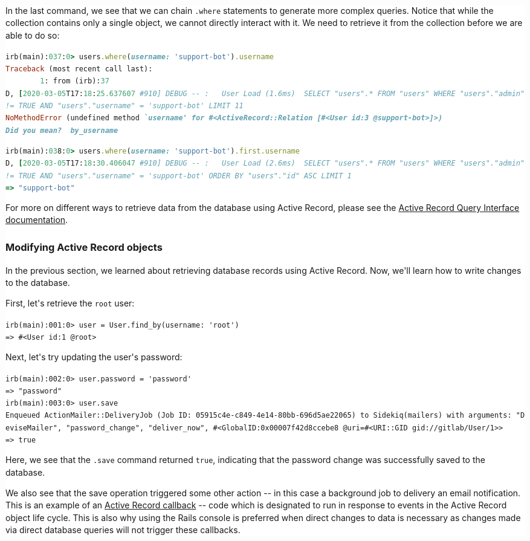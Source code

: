 In the last command, we see that we can chain `.where` statements to generate
more complex queries. Notice that while the collection contains only a single
object, we cannot directly interact with it. We need to retrieve it from the
collection before we are able to do so:

```ruby
irb(main):037:0> users.where(username: 'support-bot').username
Traceback (most recent call last):
        1: from (irb):37
D, [2020-03-05T17:18:25.637607 #910] DEBUG -- :   User Load (1.6ms)  SELECT "users".* FROM "users" WHERE "users"."admin" != TRUE AND "users"."username" = 'support-bot' LIMIT 11
NoMethodError (undefined method `username' for #<ActiveRecord::Relation [#<User id:3 @support-bot>]>)
Did you mean?  by_username
```

```ruby
irb(main):038:0> users.where(username: 'support-bot').first.username
D, [2020-03-05T17:18:30.406047 #910] DEBUG -- :   User Load (2.6ms)  SELECT "users".* FROM "users" WHERE "users"."admin" != TRUE AND "users"."username" = 'support-bot' ORDER BY "users"."id" ASC LIMIT 1
=> "support-bot"
```

For more on different ways to retrieve data from the database using Active
Record, please see the [Active Record Query Interface documentation](https://guides.rubyonrails.org/active_record_querying.html).

### Modifying Active Record objects

In the previous section, we learned about retrieving database records using
Active Record. Now, we'll learn how to write changes to the database.

First, let's retrieve the `root` user:

```
irb(main):001:0> user = User.find_by(username: 'root')
=> #<User id:1 @root>
```

Next, let's try updating the user's password:

```
irb(main):002:0> user.password = 'password'
=> "password"
irb(main):003:0> user.save
Enqueued ActionMailer::DeliveryJob (Job ID: 05915c4e-c849-4e14-80bb-696d5ae22065) to Sidekiq(mailers) with arguments: "DeviseMailer", "password_change", "deliver_now", #<GlobalID:0x00007f42d8ccebe8 @uri=#<URI::GID gid://gitlab/User/1>>
=> true
```

Here, we see that the `.save` command returned `true`, indicating that the
password change was successfully saved to the database.

We also see that the save operation triggered some other action -- in this case
a background job to delivery an email notification. This is an example of an
[Active Record callback](https://guides.rubyonrails.org/active_record_callbacks.html)
-- code which is designated to run in response to events in the Active Record
object life cycle. This is also why using the Rails console is preferred when
direct changes to data is necessary as changes made via direct database queries
will not trigger these callbacks.
